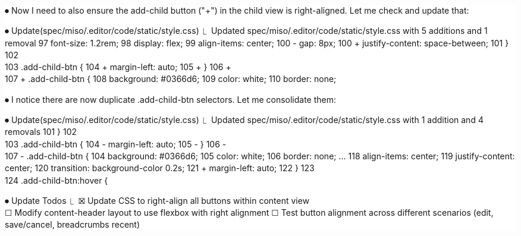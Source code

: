 ⏺ Now I need to also ensure the add-child button ("+") in the child view is
   right-aligned. Let me check and update that:

⏺ Update(spec/miso/.editor/code/static/style.css)
  ⎿  Updated spec/miso/.editor/code/static/style.css with 5 additions and 1
     removal
        97        font-size: 1.2rem;
        98        display: flex;
        99        align-items: center;
       100 -      gap: 8px;
       100 +      justify-content: space-between;
       101    }
       102    
       103    .add-child-btn {
       104 +      margin-left: auto;
       105 +  }
       106 +  
       107 +  .add-child-btn {
       108        background: #0366d6;
       109        color: white;
       110        border: none;

⏺ I notice there are now duplicate .add-child-btn selectors. Let me
  consolidate them:

⏺ Update(spec/miso/.editor/code/static/style.css)
  ⎿  Updated spec/miso/.editor/code/static/style.css with 1 addition and 4 
     removals
       101    }
       102    
       103    .add-child-btn {
       104 -      margin-left: auto;
       105 -  }
       106 -  
       107 -  .add-child-btn {
       104        background: #0366d6;
       105        color: white;
       106        border: none;
     ...
       118        align-items: center;
       119        justify-content: center;
       120        transition: background-color 0.2s;
       121 +      margin-left: auto;
       122    }
       123    
       124    .add-child-btn:hover {

⏺ Update Todos
  ⎿  ☒ Update CSS to right-align all buttons within content view           
     ☐ Modify content-header layout to use flexbox with right alignment
     ☐ Test button alignment across different scenarios (edit, save/cancel,
       breadcrumbs recent)
